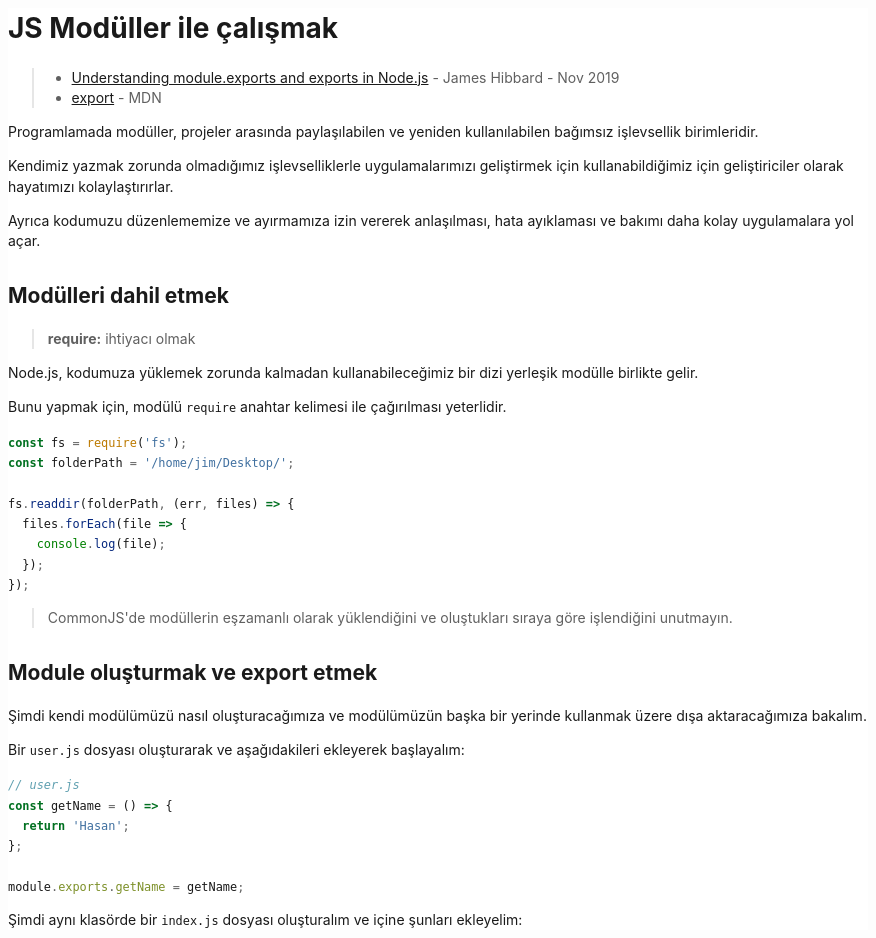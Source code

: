 # JS Modüller ile çalışmak
> - [Understanding module.exports and exports in Node.js](https://www.sitepoint.com/understanding-module-exports-exports-node-js/) - James Hibbard - Nov 2019   
> - [export](https://developer.mozilla.org/en-US/docs/Web/JavaScript/Reference/Statements/export#re-exporting_aggregating) - MDN

Programlamada modüller, projeler arasında paylaşılabilen ve yeniden kullanılabilen bağımsız işlevsellik birimleridir.

Kendimiz yazmak zorunda olmadığımız işlevselliklerle uygulamalarımızı geliştirmek için kullanabildiğimiz için geliştiriciler olarak hayatımızı kolaylaştırırlar.

Ayrıca kodumuzu düzenlememize ve ayırmamıza izin vererek anlaşılması, hata ayıklaması ve bakımı daha kolay uygulamalara yol açar.

## Modülleri dahil etmek
> **require:** ihtiyacı olmak

Node.js, kodumuza yüklemek zorunda kalmadan kullanabileceğimiz bir dizi yerleşik modülle birlikte gelir.

Bunu yapmak için, modülü `require` anahtar kelimesi ile çağırılması yeterlidir.

```js
const fs = require('fs');
const folderPath = '/home/jim/Desktop/';

fs.readdir(folderPath, (err, files) => {
  files.forEach(file => {
    console.log(file);
  });
});
```

> CommonJS'de modüllerin eşzamanlı olarak yüklendiğini ve oluştukları sıraya göre işlendiğini unutmayın.

## Module oluşturmak ve export etmek
Şimdi kendi modülümüzü nasıl oluşturacağımıza ve modülümüzün başka bir yerinde kullanmak üzere dışa aktaracağımıza bakalım. 

Bir `user.js` dosyası oluşturarak ve aşağıdakileri ekleyerek başlayalım:

```js
// user.js
const getName = () => {
  return 'Hasan';
};

module.exports.getName = getName;
```
Şimdi aynı klasörde bir `index.js` dosyası oluşturalım ve içine şunları ekleyelim:
